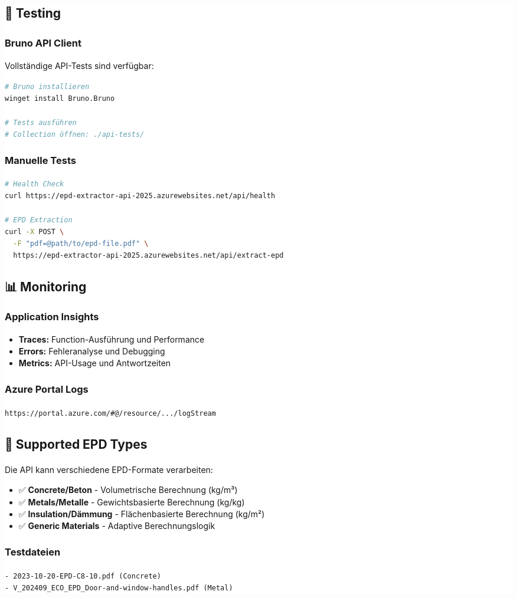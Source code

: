 ## 🧪 Testing

### Bruno API Client
Vollständige API-Tests sind verfügbar:
```bash
# Bruno installieren
winget install Bruno.Bruno

# Tests ausführen
# Collection öffnen: ./api-tests/
```

### Manuelle Tests
```bash
# Health Check
curl https://epd-extractor-api-2025.azurewebsites.net/api/health

# EPD Extraction
curl -X POST \
  -F "pdf=@path/to/epd-file.pdf" \
  https://epd-extractor-api-2025.azurewebsites.net/api/extract-epd
```

## 📊 Monitoring

### Application Insights
- **Traces:** Function-Ausführung und Performance
- **Errors:** Fehleranalyse und Debugging
- **Metrics:** API-Usage und Antwortzeiten

### Azure Portal Logs
```
https://portal.azure.com/#@/resource/.../logStream
```

## 🔬 Supported EPD Types

Die API kann verschiedene EPD-Formate verarbeiten:

- ✅ **Concrete/Beton** - Volumetrische Berechnung (kg/m³)
- ✅ **Metals/Metalle** - Gewichtsbasierte Berechnung (kg/kg)
- ✅ **Insulation/Dämmung** - Flächenbasierte Berechnung (kg/m²)
- ✅ **Generic Materials** - Adaptive Berechnungslogik

### Testdateien
```
- 2023-10-20-EPD-C8-10.pdf (Concrete)
- V_202409_ECO_EPD_Door-and-window-handles.pdf (Metal)
```
